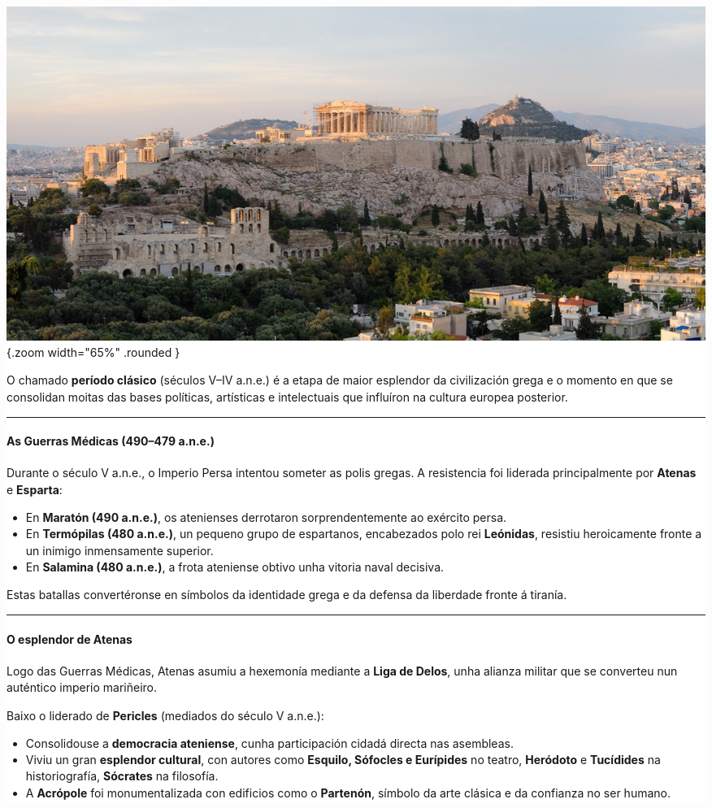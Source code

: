![Acrópole de Atenas](../assets/atenas-acropole.webp){.zoom width="65%" .rounded }

O chamado **período clásico** (séculos V–IV a.n.e.) é a etapa de maior esplendor da civilización grega e o momento en que se consolidan moitas das bases políticas, artísticas e intelectuais que influíron na cultura europea posterior.

---

#### As Guerras Médicas (490–479 a.n.e.)

Durante o século V a.n.e., o Imperio Persa intentou someter as polis gregas. A resistencia foi liderada principalmente por **Atenas** e **Esparta**:

* En **Maratón (490 a.n.e.)**, os atenienses derrotaron sorprendentemente ao exército persa.
* En **Termópilas (480 a.n.e.)**, un pequeno grupo de espartanos, encabezados polo rei **Leónidas**, resistiu heroicamente fronte a un inimigo inmensamente superior.
* En **Salamina (480 a.n.e.)**, a frota ateniense obtivo unha vitoria naval decisiva.

Estas batallas convertéronse en símbolos da identidade grega e da defensa da liberdade fronte á tiranía.

---

#### O esplendor de Atenas

Logo das Guerras Médicas, Atenas asumiu a hexemonía mediante a **Liga de Delos**, unha alianza militar que se converteu nun auténtico imperio mariñeiro.

Baixo o liderado de **Pericles** (mediados do século V a.n.e.):

* Consolidouse a **democracia ateniense**, cunha participación cidadá directa nas asembleas.
* Viviu un gran **esplendor cultural**, con autores como **Esquilo, Sófocles e Eurípides** no teatro, **Heródoto** e **Tucídides** na historiografía, **Sócrates** na filosofía.
* A **Acrópole** foi monumentalizada con edificios como o **Partenón**, símbolo da arte clásica e da confianza no ser humano.
